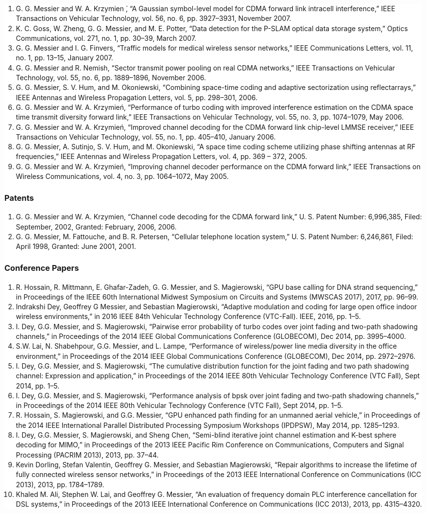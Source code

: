 1. G. G. Messier and W. A. Krzymien ́, “A Gaussian symbol-level model for CDMA forward link intracell interference,” IEEE Transactions on Vehicular Technology, vol. 56, no. 6, pp. 3927–3931, November 2007.<br>
1. K. C. Goss, W. Zheng, G. G. Messier, and M. E. Potter, “Data detection for the P-SLAM optical data storage system,” Optics Communications, vol. 271, no. 1, pp. 30–39, March 2007.<br>
1. G. G. Messier and I. G. Finvers, “Traffic models for medical wireless sensor networks,” IEEE Communications Letters, vol. 11, no. 1, pp. 13–15, January 2007.<br>
1. G. G. Messier and R. Nemish, “Sector transmit power pooling on real CDMA networks,” IEEE Transactions on Vehicular Technology, vol. 55, no. 6, pp. 1889–1896, November 2006.<br>
1. G. G. Messier, S. V. Hum, and M. Okoniewski, “Combining space-time coding and adaptive sectorization using reflectarrays,” IEEE Antennas and Wireless Propagation Letters, vol. 5, pp. 298–301, 2006.<br>
1. G. G. Messier and W. A. Krzymień, “Performance of turbo coding with improved interference estimation on the CDMA space time transmit diversity forward link,” IEEE Transactions on Vehicular Technology, vol. 55, no. 3, pp. 1074–1079, May 2006.<br>
1. G. G. Messier and W. A. Krzymień, “Improved channel decoding for the CDMA forward link chip-level LMMSE receiver,” IEEE Transactions on Vehicular Technology, vol. 55, no. 1, pp. 405–410, January 2006.<br>
1. G. G. Messier, A. Sutinjo, S. V. Hum, and M. Okoniewski, “A space time coding scheme utilizing phase shifting antennas at RF frequencies,” IEEE Antennas and Wireless Propagation Letters, vol. 4, pp. 369 – 372, 2005.<br>
1. G. G. Messier and W. A. Krzymień, “Improving channel decoder performance on the CDMA forward link,” IEEE Transactions on Wireless Communications, vol. 4, no. 3, pp. 1064–1072, May 2005.<br>

### Patents
1. G. G. Messier and W. A. Krzymien, “Channel code decoding for the CDMA forward link,” U. S. Patent Number: 6,996,385, Filed: September, 2002, Granted: February, 2006, 2006.<br>
1. G. G. Messier, M. Fattouche, and B. R. Petersen, “Cellular telephone location system,” U. S. Patent Number: 6,246,861, Filed: April 1998, Granted: June 2001, 2001.<br>


### Conference Papers
1. R. Hossain, R. Mittmann, E. Ghafar-Zadeh, G. G. Messier, and S. Magierowski, “GPU base calling for DNA strand sequencing,” in Proceedings of the IEEE 60th International Midwest Symposium on Circuits and Systems (MWSCAS 2017), 2017, pp. 96–99.<br>
1. Indrakshi Dey, Geoffrey G Messier, and Sebastian Magierowski, “Adaptive modulation and coding for large open office indoor wireless environments,” in 2016 IEEE 84th Vehicular Technology Conference (VTC-Fall). IEEE, 2016, pp. 1–5.<br>
1. I. Dey, G.G. Messier, and S. Magierowski, “Pairwise error probability of turbo codes over joint fading and two-path shadowing channels,” in Proceedings of the 2014 IEEE Global Communications Conference (GLOBECOM), Dec 2014, pp. 3995–4000.<br>
1. S.W. Lai, N. Shabehpour, G.G. Messier, and L. Lampe, “Performance of wireless/power line media diversity in the office environment,” in Proceedings of the 2014 IEEE Global Communications Conference (GLOBECOM), Dec 2014, pp. 2972–2976.<br>
1. I. Dey, G.G. Messier, and S. Magierowski, “The cumulative distribution function for the joint fading and two path shadowing channel: Expression and application,” in Proceedings of the 2014 IEEE 80th Vehicular Technology Conference (VTC Fall), Sept 2014, pp. 1–5.<br>
1. I. Dey, G.G. Messier, and S. Magierowski, “Performance analysis of bpsk over joint fading and two-path shadowing channels,” in Proceedings of the 2014 IEEE 80th Vehicular Technology Conference (VTC Fall), Sept 2014, pp. 1–5.<br>
1. R. Hossain, S. Magierowski, and G.G. Messier, “GPU enhanced path finding for an unmanned aerial vehicle,” in Proceedings of the 2014 IEEE International Parallel Distributed Processing Symposium Workshops (IPDPSW), May 2014, pp. 1285–1293.<br>
1. I. Dey, G.G. Messier, S. Magierowski, and Sheng Chen, “Semi-blind iterative joint channel estimation and K-best sphere decoding for MIMO,” in Proceedings of the 2013 IEEE Pacific Rim Conference on Communications, Computers and Signal Processing (PACRIM 2013), 2013, pp. 37–44.<br>
1. Kevin Dorling, Stefan Valentin, Geoffrey G. Messier, and Sebastian Magierowski, “Repair algorithms to increase the lifetime of fully connected wireless sensor networks,” in Proceedings of the 2013 IEEE International Conference on Communications (ICC 2013), 2013, pp. 1784–1789.<br>
1. Khaled M. Ali, Stephen W. Lai, and Geoffrey G. Messier, “An evaluation of frequency domain PLC interference cancellation for DSL systems,” in Proceedings of the 2013 IEEE International Conference on Communications (ICC 2013), 2013, pp. 4315–4320.<br>